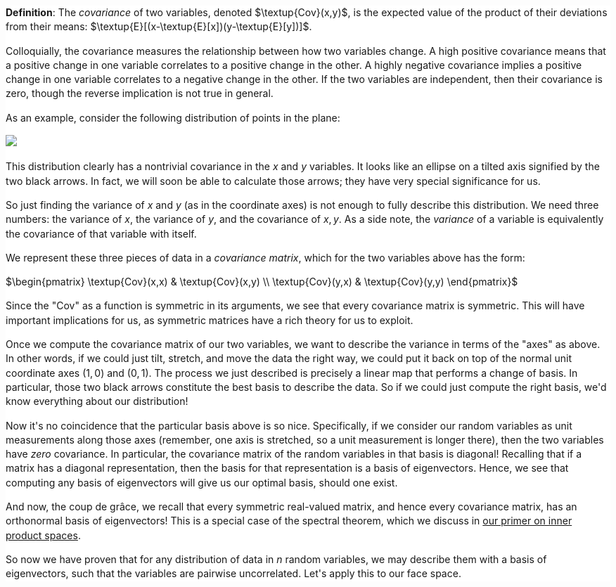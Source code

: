 **Definition**: The _covariance_ of two variables, denoted $\textup{Cov}(x,y)$, is the expected value of the product of their deviations from their means: $\textup{E}[(x-\textup{E}[x])(y-\textup{E}[y])]$.

Colloquially, the covariance measures the relationship between how two variables change. A high positive covariance means that a positive change in one variable correlates to a positive change in the other. A highly negative covariance implies a positive change in one variable correlates to a negative change in the other. If the two variables are independent, then their covariance is zero, though the reverse implication is not true in general.

As an example, consider the following distribution of points in the plane:

[![](http://jeremykun.files.wordpress.com/2011/07/covariance.png?w=300)
](http://jeremykun.files.wordpress.com/2011/07/covariance.png)

This distribution clearly has a nontrivial covariance in the $x$ and $y$ variables. It looks like an ellipse on a tilted axis signified by the two black arrows. In fact, we will soon be able to calculate those arrows; they have very special significance for us.

So just finding the variance of $x$ and $y$ (as in the coordinate axes) is not enough to fully describe this distribution. We need three numbers: the variance of $x$, the variance of $y$, and the covariance of $x,y$. As a side note, the _variance_ of a variable is equivalently the covariance of that variable with itself.

We represent these three pieces of data in a _covariance matrix_, which for the two variables above has the form:

$\begin{pmatrix} \textup{Cov}(x,x) & \textup{Cov}(x,y) \\ \textup{Cov}(y,x) & \textup{Cov}(y,y) \end{pmatrix}$

Since the "Cov" as a function is symmetric in its arguments, we see that every covariance matrix is symmetric. This will have important implications for us, as symmetric matrices have a rich theory for us to exploit.

Once we compute the covariance matrix of our two variables, we want to describe the variance in terms of the "axes" as above. In other words, if we could just tilt, stretch, and move the data the right way, we could put it back on top of the normal unit coordinate axes $(1,0)$ and $(0,1)$. The process we just described is precisely a linear map that performs a change of basis. In particular, those two black arrows constitute the best basis to describe the data. So if we could just compute the right basis, we'd know everything about our distribution!

Now it's no coincidence that the particular basis above is so nice. Specifically, if we consider our random variables as unit measurements along those axes (remember, one axis is stretched, so a unit measurement is longer there), then the two variables have _zero_ covariance. In particular, the covariance matrix of the random variables in that basis is diagonal! Recalling that if a matrix has a diagonal representation, then the basis for that representation is a basis of eigenvectors. Hence, we see that computing any basis of eigenvectors will give us our optimal basis, should one exist.

And now, the coup de grâce, we recall that every symmetric real-valued matrix, and hence every covariance matrix, has an orthonormal basis of eigenvectors! This is a special case of the spectral theorem, which we discuss in [our primer on inner product spaces](http://jeremykun.wordpress.com/2011/07/25/inner-product-spaces-a-primer/).

So now we have proven that for any distribution of data in $n$ random variables, we may describe them with a basis of eigenvectors, such that the variables are pairwise uncorrelated. Let's apply this to our face space.
